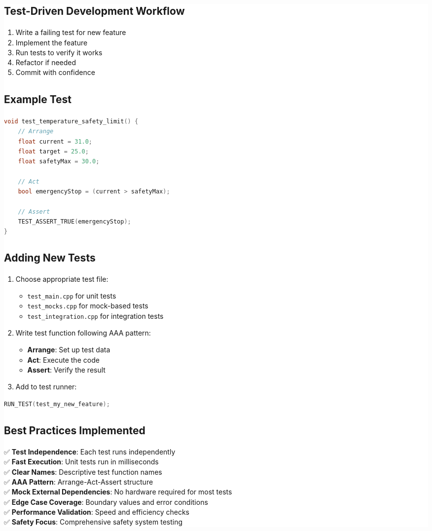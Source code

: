 ## Test-Driven Development Workflow

1. Write a failing test for new feature
2. Implement the feature
3. Run tests to verify it works
4. Refactor if needed
5. Commit with confidence

## Example Test

```cpp
void test_temperature_safety_limit() {
    // Arrange
    float current = 31.0;
    float target = 25.0;
    float safetyMax = 30.0;
    
    // Act
    bool emergencyStop = (current > safetyMax);
    
    // Assert
    TEST_ASSERT_TRUE(emergencyStop);
}
```

## Adding New Tests

1. Choose appropriate test file:
   - `test_main.cpp` for unit tests
   - `test_mocks.cpp` for mock-based tests
   - `test_integration.cpp` for integration tests

2. Write test function following AAA pattern:
   - **Arrange**: Set up test data
   - **Act**: Execute the code
   - **Assert**: Verify the result

3. Add to test runner:
```cpp
RUN_TEST(test_my_new_feature);
```

## Best Practices Implemented

✅ **Test Independence**: Each test runs independently  
✅ **Fast Execution**: Unit tests run in milliseconds  
✅ **Clear Names**: Descriptive test function names  
✅ **AAA Pattern**: Arrange-Act-Assert structure  
✅ **Mock External Dependencies**: No hardware required for most tests  
✅ **Edge Case Coverage**: Boundary values and error conditions  
✅ **Performance Validation**: Speed and efficiency checks  
✅ **Safety Focus**: Comprehensive safety system testing  
